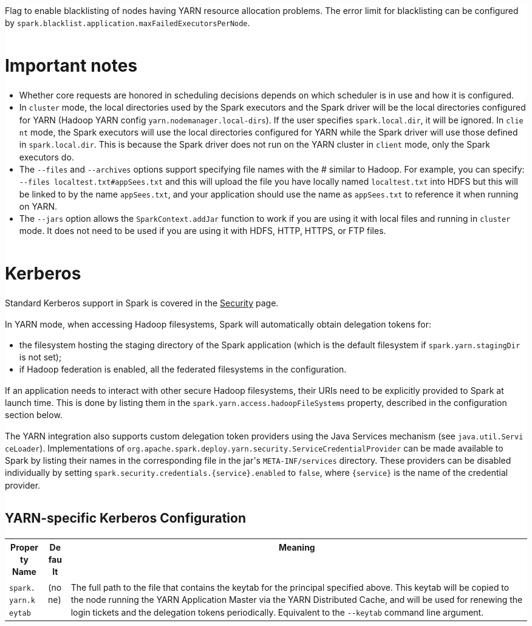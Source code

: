   <td>
  Flag to enable blacklisting of nodes having YARN resource allocation problems.
  The error limit for blacklisting can be configured by
  <code>spark.blacklist.application.maxFailedExecutorsPerNode</code>.
  </td>
</tr>

</table>

# Important notes

- Whether core requests are honored in scheduling decisions depends on which scheduler is in use and how it is configured.
- In `cluster` mode, the local directories used by the Spark executors and the Spark driver will be the local directories configured for YARN (Hadoop YARN config `yarn.nodemanager.local-dirs`). If the user specifies `spark.local.dir`, it will be ignored. In `client` mode, the Spark executors will use the local directories configured for YARN while the Spark driver will use those defined in `spark.local.dir`. This is because the Spark driver does not run on the YARN cluster in `client` mode, only the Spark executors do.
- The `--files` and `--archives` options support specifying file names with the # similar to Hadoop. For example, you can specify: `--files localtest.txt#appSees.txt` and this will upload the file you have locally named `localtest.txt` into HDFS but this will be linked to by the name `appSees.txt`, and your application should use the name as `appSees.txt` to reference it when running on YARN.
- The `--jars` option allows the `SparkContext.addJar` function to work if you are using it with local files and running in `cluster` mode. It does not need to be used if you are using it with HDFS, HTTP, HTTPS, or FTP files.

# Kerberos

Standard Kerberos support in Spark is covered in the [Security](security.html#kerberos) page.

In YARN mode, when accessing Hadoop filesystems, Spark will automatically obtain delegation tokens
for:

- the filesystem hosting the staging directory of the Spark application (which is the default
  filesystem if `spark.yarn.stagingDir` is not set);
- if Hadoop federation is enabled, all the federated filesystems in the configuration.

If an application needs to interact with other secure Hadoop filesystems, their URIs need to be
explicitly provided to Spark at launch time. This is done by listing them in the
`spark.yarn.access.hadoopFileSystems` property, described in the configuration section below.

The YARN integration also supports custom delegation token providers using the Java Services
mechanism (see `java.util.ServiceLoader`). Implementations of
`org.apache.spark.deploy.yarn.security.ServiceCredentialProvider` can be made available to Spark
by listing their names in the corresponding file in the jar's `META-INF/services` directory. These
providers can be disabled individually by setting `spark.security.credentials.{service}.enabled` to
`false`, where `{service}` is the name of the credential provider.

## YARN-specific Kerberos Configuration

<table class="table">
<tr><th>Property Name</th><th>Default</th><th>Meaning</th></tr>
<tr>
  <td><code>spark.yarn.keytab</code></td>
  <td>(none)</td>
  <td>
  The full path to the file that contains the keytab for the principal specified above. This keytab
  will be copied to the node running the YARN Application Master via the YARN Distributed Cache, and
  will be used for renewing the login tickets and the delegation tokens periodically. Equivalent to
  the <code>--keytab</code> command line argument.
